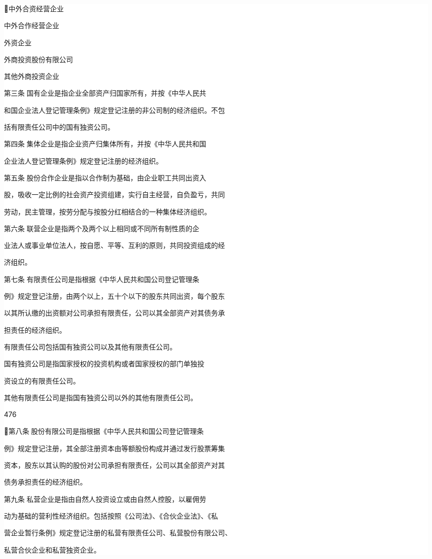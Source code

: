 中外合资经营企业

中外合作经营企业

外资企业

外商投资股份有限公司

其他外商投资企业

第三条 国有企业是指企业全部资产归国家所有，并按《中华人民共

和国企业法人登记管理条例》规定登记注册的非公司制的经济组织。不包

括有限责任公司中的国有独资公司。

第四条 集体企业是指企业资产归集体所有，并按《中华人民共和国

企业法人登记管理条例》规定登记注册的经济组织。

第五条 股份合作企业是指以合作制为基础，由企业职工共同出资入

股，吸收一定比例的社会资产投资组建，实行自主经营，自负盈亏，共同

劳动，民主管理，按劳分配与按股分红相结合的一种集体经济组织。

第六条 联营企业是指两个及两个以上相同或不同所有制性质的企

业法人或事业单位法人，按自愿、平等、互利的原则，共同投资组成的经

济组织。

第七条 有限责任公司是指根据《中华人民共和国公司登记管理条

例》规定登记注册，由两个以上，五十个以下的股东共同出资，每个股东

以其所认缴的出资额对公司承担有限责任，公司以其全部资产对其债务承

担责任的经济组织。

有限责任公司包括国有独资公司以及其他有限责任公司。

国有独资公司是指国家授权的投资机构或者国家授权的部门单独投

资设立的有限责任公司。

其他有限责任公司是指国有独资公司以外的其他有限责任公司。

476

第八条 股份有限公司是指根据《中华人民共和国公司登记管理条

例》规定登记注册，其全部注册资本由等额股份构成并通过发行股票筹集

资本，股东以其认购的股份对公司承担有限责任，公司以其全部资产对其

债务承担责任的经济组织。

第九条 私营企业是指由自然人投资设立或由自然人控股，以雇佣劳

动为基础的营利性经济组织。包括按照《公司法》、《合伙企业法》、《私

营企业暂行条例》规定登记注册的私营有限责任公司、私营股份有限公司、

私营合伙企业和私营独资企业。
